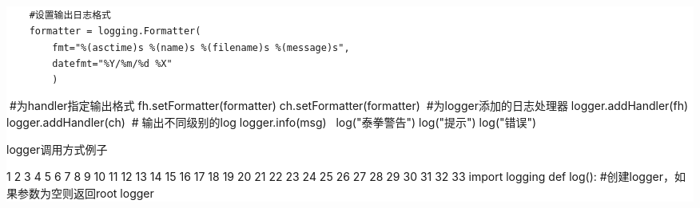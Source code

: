         #设置输出日志格式
        formatter = logging.Formatter(
            fmt="%(asctime)s %(name)s %(filename)s %(message)s",
            datefmt="%Y/%m/%d %X"
            )
​
        #为handler指定输出格式
        fh.setFormatter(formatter)
        ch.setFormatter(formatter)
​
        #为logger添加的日志处理器
        logger.addHandler(fh)
        logger.addHandler(ch)
​
    # 输出不同级别的log
    logger.info(msg)
​
​
log("泰拳警告")
log("提示")
log("错误")
　　

 

 

logger调用方式例子

  
1
2
3
4
5
6
7
8
9
10
11
12
13
14
15
16
17
18
19
20
21
22
23
24
25
26
27
28
29
30
31
32
33
import logging
def log():
    #创建logger，如果参数为空则返回root logger